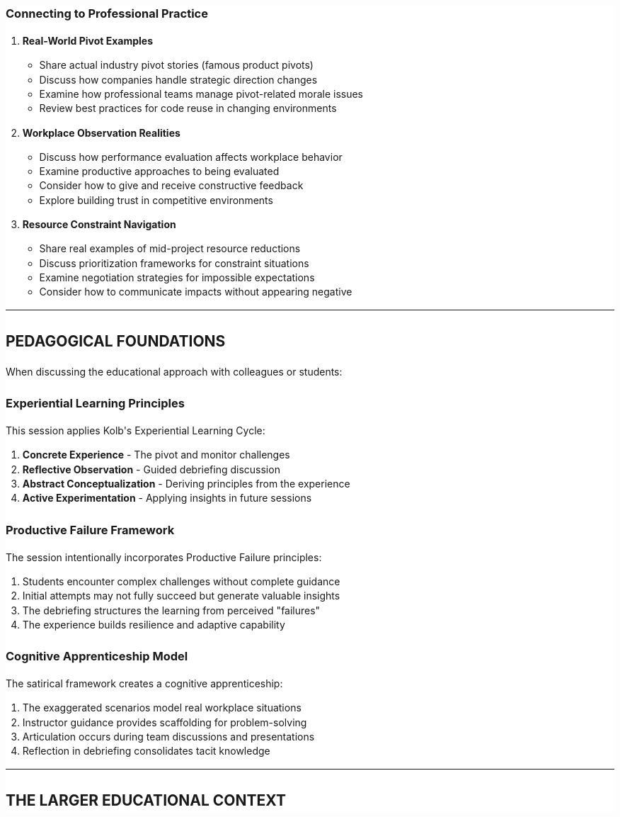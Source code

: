 ### Connecting to Professional Practice

1. **Real-World Pivot Examples**
   - Share actual industry pivot stories (famous product pivots)
   - Discuss how companies handle strategic direction changes
   - Examine how professional teams manage pivot-related morale issues
   - Review best practices for code reuse in changing environments

2. **Workplace Observation Realities**
   - Discuss how performance evaluation affects workplace behavior
   - Examine productive approaches to being evaluated
   - Consider how to give and receive constructive feedback
   - Explore building trust in competitive environments

3. **Resource Constraint Navigation**
   - Share real examples of mid-project resource reductions
   - Discuss prioritization frameworks for constraint situations
   - Examine negotiation strategies for impossible expectations
   - Consider how to communicate impacts without appearing negative

---

## PEDAGOGICAL FOUNDATIONS

When discussing the educational approach with colleagues or students:

### Experiential Learning Principles

This session applies Kolb's Experiential Learning Cycle:
1. **Concrete Experience** - The pivot and monitor challenges
2. **Reflective Observation** - Guided debriefing discussion
3. **Abstract Conceptualization** - Deriving principles from the experience
4. **Active Experimentation** - Applying insights in future sessions

### Productive Failure Framework

The session intentionally incorporates Productive Failure principles:
1. Students encounter complex challenges without complete guidance
2. Initial attempts may not fully succeed but generate valuable insights
3. The debriefing structures the learning from perceived "failures"
4. The experience builds resilience and adaptive capability

### Cognitive Apprenticeship Model

The satirical framework creates a cognitive apprenticeship:
1. The exaggerated scenarios model real workplace situations
2. Instructor guidance provides scaffolding for problem-solving
3. Articulation occurs during team discussions and presentations
4. Reflection in debriefing consolidates tacit knowledge

---

## THE LARGER EDUCATIONAL CONTEXT
